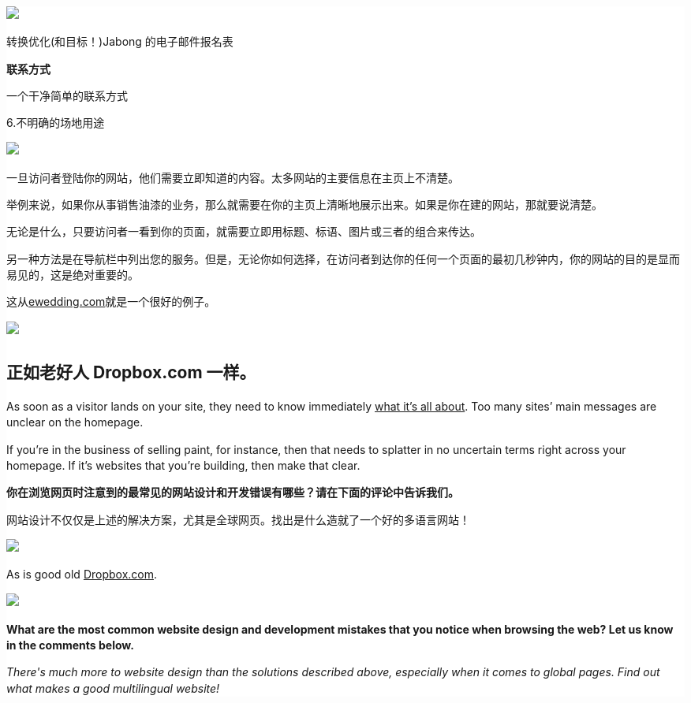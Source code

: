 ![](img/7c64590da0dafaa296031a3e8a4df131.png)

转换优化(和目标！)Jabong 的电子邮件报名表

**联系方式**

一个干净简单的联系方式

6.不明确的场地用途

![](img/677c86fbb93b328f44a9dd8a617dddc9.png)

一旦访问者登陆你的网站，他们需要立即知道的内容。太多网站的主要信息在主页上不清楚。

举例来说，如果你从事销售油漆的业务，那么就需要在你的主页上清晰地展示出来。如果是你在建的网站，那就要说清楚。

无论是什么，只要访问者一看到你的页面，就需要立即用标题、标语、图片或三者的组合来传达。

另一种方法是在导航栏中列出您的服务。但是，无论你如何选择，在访问者到达你的任何一个页面的最初几秒钟内，你的网站的目的是显而易见的，这是绝对重要的。

这从[ewedding.com](http://web.archive.org/web/20221201170513/http://www.ewedding.com/)就是一个很好的例子。

![](img/b75929dc8b89c358d7ccabbcf1722647.png)

## 正如老好人 Dropbox.com 一样。

As soon as a visitor lands on your site, they need to know immediately [what it’s all about](http://web.archive.org/web/20221201170513/http://www.nngroup.com/articles/top-ten-guidelines-for-homepage-usability/). Too many sites’ main messages are unclear on the homepage.

If you’re in the business of selling paint, for instance, then that needs to splatter in no uncertain terms right across your homepage. If it’s websites that you’re building, then make that clear.

**你在浏览网页时注意到的最常见的网站设计和开发错误有哪些？请在下面的评论中告诉我们。**

网站设计不仅仅是上述的解决方案，尤其是全球网页。找出是什么造就了一个好的多语言网站！

![](img/3146d6a73cc7650ecb751f62875cca78.png)

As is good old [Dropbox.com](http://web.archive.org/web/20221201170513/https://www.dropbox.com/).

![](img/51c6fb9b15c97dbd2c8d68a1b32b832e.png)

**What are the most common website design and development mistakes that you notice when browsing the web? Let us know in the comments below.**

*There's much more to website design than the solutions described above, especially when it comes to global pages. Find out what makes a good multilingual website!*